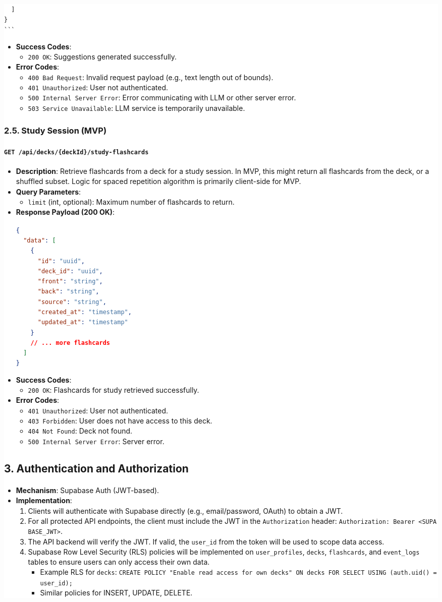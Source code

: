       ]
    }
    ```
-   **Success Codes**:
    -   `200 OK`: Suggestions generated successfully.
-   **Error Codes**:
    -   `400 Bad Request`: Invalid request payload (e.g., text length out of bounds).
    -   `401 Unauthorized`: User not authenticated.
    -   `500 Internal Server Error`: Error communicating with LLM or other server error.
    -   `503 Service Unavailable`: LLM service is temporarily unavailable.

### 2.5. Study Session (MVP)

#### `GET /api/decks/{deckId}/study-flashcards`
-   **Description**: Retrieve flashcards from a deck for a study session. In MVP, this might return all flashcards from the deck, or a shuffled subset. Logic for spaced repetition algorithm is primarily client-side for MVP.
-   **Query Parameters**:
    -   `limit` (int, optional): Maximum number of flashcards to return.
-   **Response Payload (200 OK)**:
    ```json
    {
      "data": [
        {
          "id": "uuid",
          "deck_id": "uuid",
          "front": "string",
          "back": "string",
          "source": "string",
          "created_at": "timestamp",
          "updated_at": "timestamp"
        }
        // ... more flashcards
      ]
    }
    ```
-   **Success Codes**:
    -   `200 OK`: Flashcards for study retrieved successfully.
-   **Error Codes**:
    -   `401 Unauthorized`: User not authenticated.
    -   `403 Forbidden`: User does not have access to this deck.
    -   `404 Not Found`: Deck not found.
    -   `500 Internal Server Error`: Server error.

## 3. Authentication and Authorization

-   **Mechanism**: Supabase Auth (JWT-based).
-   **Implementation**:
    1.  Clients will authenticate with Supabase directly (e.g., email/password, OAuth) to obtain a JWT.
    2.  For all protected API endpoints, the client must include the JWT in the `Authorization` header: `Authorization: Bearer <SUPABASE_JWT>`.
    3.  The API backend will verify the JWT. If valid, the `user_id` from the token will be used to scope data access.
    4.  Supabase Row Level Security (RLS) policies will be implemented on `user_profiles`, `decks`, `flashcards`, and `event_logs` tables to ensure users can only access their own data.
        -   Example RLS for `decks`: `CREATE POLICY "Enable read access for own decks" ON decks FOR SELECT USING (auth.uid() = user_id);`
        -   Similar policies for INSERT, UPDATE, DELETE.
